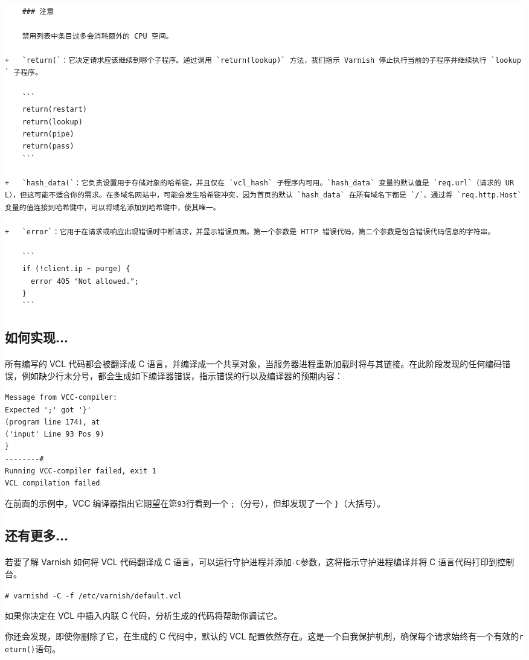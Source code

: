         ### 注意

        禁用列表中条目过多会消耗额外的 CPU 空间。

    +   `return(`：它决定请求应该继续到哪个子程序。通过调用 `return(lookup)` 方法，我们指示 Varnish 停止执行当前的子程序并继续执行 `lookup` 子程序。

        ```
        return(restart)
        return(lookup)
        return(pipe)
        return(pass)
        ```

    +   `hash_data(`：它负责设置用于存储对象的哈希键，并且仅在 `vcl_hash` 子程序内可用。`hash_data` 变量的默认值是 `req.url`（请求的 URL），但这可能不适合你的需求。在多域名网站中，可能会发生哈希键冲突，因为首页的默认 `hash_data` 在所有域名下都是 `/`。通过将 `req.http.Host` 变量的值连接到哈希键中，可以将域名添加到哈希键中，使其唯一。

    +   `error`：它用于在请求或响应出现错误时中断请求，并显示错误页面。第一个参数是 HTTP 错误代码，第二个参数是包含错误代码信息的字符串。

        ```
        if (!client.ip ~ purge) {
          error 405 "Not allowed.";
        }
        ```

## 如何实现...

所有编写的 VCL 代码都会被翻译成 C 语言，并编译成一个共享对象，当服务器进程重新加载时将与其链接。在此阶段发现的任何编码错误，例如缺少行末分号，都会生成如下编译器错误，指示错误的行以及编译器的预期内容：

```
Message from VCC-compiler:
Expected ';' got '}'
(program line 174), at
('input' Line 93 Pos 9)
}
--------#
Running VCC-compiler failed, exit 1
VCL compilation failed

```

在前面的示例中，VCC 编译器指出它期望在第`93`行看到一个 `;`（分号），但却发现了一个 `}`（大括号）。

## 还有更多...

若要了解 Varnish 如何将 VCL 代码翻译成 C 语言，可以运行守护进程并添加`-C`参数，这将指示守护进程编译并将 C 语言代码打印到控制台。

```
# varnishd -C -f /etc/varnish/default.vcl

```

如果你决定在 VCL 中插入内联 C 代码，分析生成的代码将帮助你调试它。

你还会发现，即使你删除了它，在生成的 C 代码中，默认的 VCL 配置依然存在。这是一个自我保护机制，确保每个请求始终有一个有效的`return()`语句。
